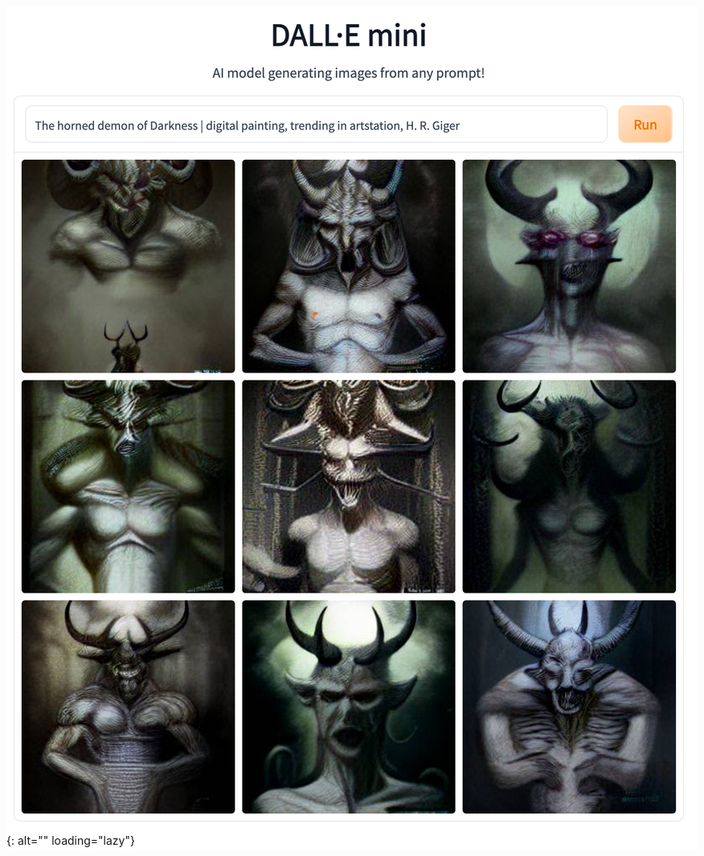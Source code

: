 ![dallemini_2022-6-18_16-6-12.png](/resources/ai-generated-images/dallemini_2022-6-18_16-6-12.png){: alt="" loading="lazy"}
